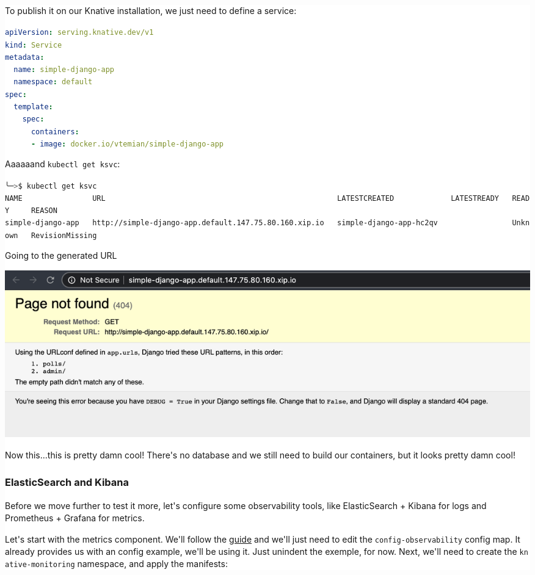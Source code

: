 To publish it on our Knative installation, we just need to define a service:

```yaml
apiVersion: serving.knative.dev/v1
kind: Service
metadata:
  name: simple-django-app
  namespace: default
spec:
  template:
    spec:
      containers:
      - image: docker.io/vtemian/simple-django-app
```

Aaaaaand `kubectl get ksvc`:

```bash
╰─>$ kubectl get ksvc
NAME                URL                                                     LATESTCREATED             LATESTREADY   READY     REASON
simple-django-app   http://simple-django-app.default.147.75.80.160.xip.io   simple-django-app-hc2qv                 Unknown   RevisionMissing
```

Going to the generated URL

![/Screenshot_2020-05-09_at_18.28.18.png](/Screenshot_2020-05-09_at_18.28.18.png)

Now this...this is pretty damn cool! There's no database and we still need to build our containers, but it looks pretty damn cool!

### ElasticSearch and Kibana

Before we move further to test it more, let's configure some observability tools, like ElasticSearch + Kibana for logs and Prometheus + Grafana for metrics.

Let's start with the metrics component. We'll follow the [guide](https://knative.dev/development/serving/installing-logging-metrics-traces/) and we'll just need to edit the `config-observability` config map. It already provides us with an config example, we'll be using it. Just unindent the exemple, for now. Next, we'll need to create the `knative-monitoring` namespace, and apply the manifests:
